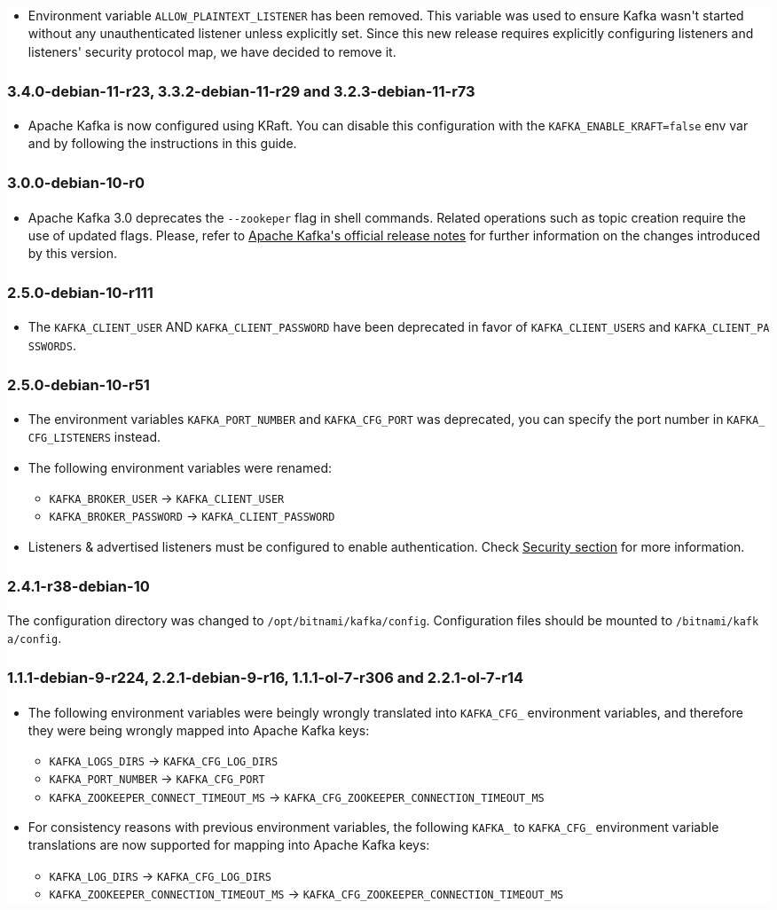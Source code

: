 * Environment variable `ALLOW_PLAINTEXT_LISTENER` has been removed. This variable was used to ensure Kafka wasn't started without any unauthenticated listener unless explicitly set. Since this new release requires explicitly configuring listeners and listeners' security protocol map, we have decided to remove it.

### 3.4.0-debian-11-r23, 3.3.2-debian-11-r29 and 3.2.3-debian-11-r73

* Apache Kafka is now configured using KRaft. You can disable this configuration with the `KAFKA_ENABLE_KRAFT=false` env var and by following the instructions in this guide.

### 3.0.0-debian-10-r0

* Apache Kafka 3.0 deprecates the `--zookeper` flag in shell commands. Related operations such as topic creation require the use of updated flags. Please, refer to [Apache Kafka's official release notes](https://archive.apache.org/dist/kafka/3.0.0/RELEASE_NOTES.html) for further information on the changes introduced by this version.

### 2.5.0-debian-10-r111

* The `KAFKA_CLIENT_USER` AND `KAFKA_CLIENT_PASSWORD` have been deprecated in favor of `KAFKA_CLIENT_USERS` and `KAFKA_CLIENT_PASSWORDS`.

### 2.5.0-debian-10-r51

* The environment variables `KAFKA_PORT_NUMBER` and `KAFKA_CFG_PORT` was deprecated, you can specify the port number in `KAFKA_CFG_LISTENERS` instead.
* The following environment variables were renamed:

  * `KAFKA_BROKER_USER` -> `KAFKA_CLIENT_USER`
  * `KAFKA_BROKER_PASSWORD` -> `KAFKA_CLIENT_PASSWORD`

* Listeners & advertised listeners must be configured to enable authentication. Check [Security section](#security) for more information.

### 2.4.1-r38-debian-10

The configuration directory was changed to `/opt/bitnami/kafka/config`. Configuration files should be mounted to `/bitnami/kafka/config`.

### 1.1.1-debian-9-r224, 2.2.1-debian-9-r16, 1.1.1-ol-7-r306 and 2.2.1-ol-7-r14

* The following environment variables were beingly wrongly translated into `KAFKA_CFG_` environment variables, and therefore they were being wrongly mapped into Apache Kafka keys:

  * `KAFKA_LOGS_DIRS` -> `KAFKA_CFG_LOG_DIRS`
  * `KAFKA_PORT_NUMBER` -> `KAFKA_CFG_PORT`
  * `KAFKA_ZOOKEEPER_CONNECT_TIMEOUT_MS` -> `KAFKA_CFG_ZOOKEEPER_CONNECTION_TIMEOUT_MS`

* For consistency reasons with previous environment variables, the following `KAFKA_` to `KAFKA_CFG_` environment variable translations are now supported for mapping into Apache Kafka keys:

  * `KAFKA_LOG_DIRS` -> `KAFKA_CFG_LOG_DIRS`
  * `KAFKA_ZOOKEEPER_CONNECTION_TIMEOUT_MS` -> `KAFKA_CFG_ZOOKEEPER_CONNECTION_TIMEOUT_MS`
